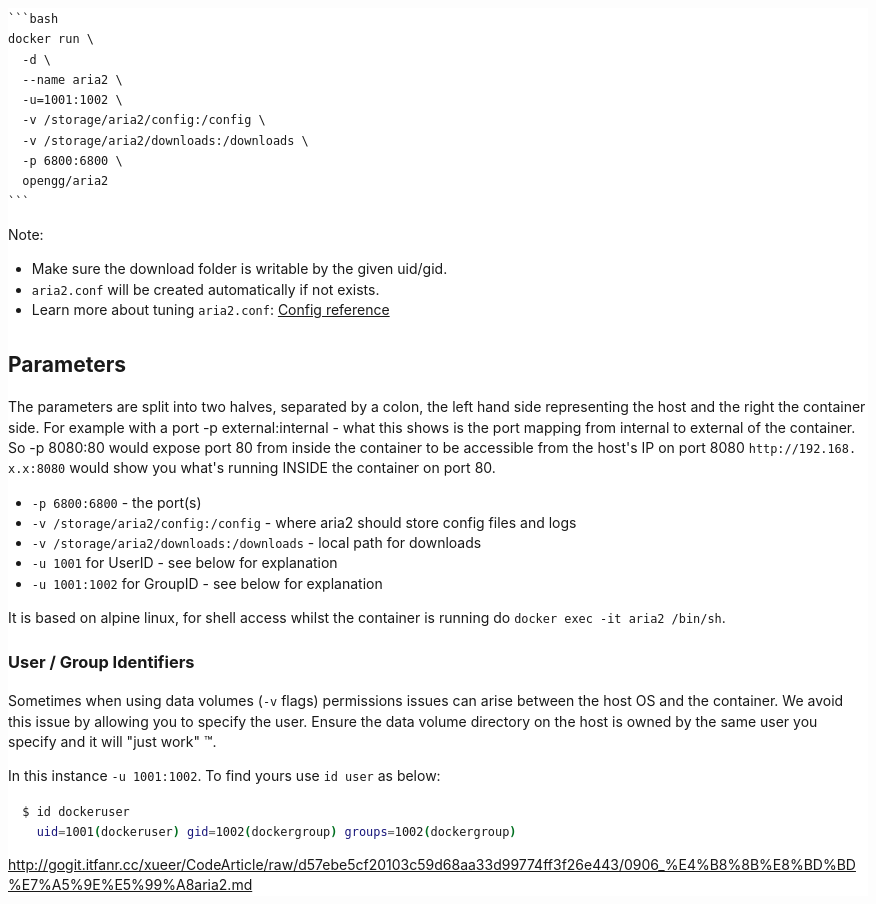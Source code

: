     ```bash
    docker run \
      -d \
      --name aria2 \
      -u=1001:1002 \
      -v /storage/aria2/config:/config \
      -v /storage/aria2/downloads:/downloads \
      -p 6800:6800 \
      opengg/aria2
    ```

Note:
* Make sure the download folder is writable by the given uid/gid.
* `aria2.conf` will be created automatically if not exists.
* Learn more about tuning `aria2.conf`: [Config reference](https://aria2.github.io/manual/en/html/aria2c.html#aria2-conf)

## Parameters

The parameters are split into two halves, separated by a colon, the left hand side representing the host and the right the container side.
For example with a port -p external:internal - what this shows is the port mapping from internal to external of the container.
So -p 8080:80 would expose port 80 from inside the container to be accessible from the host's IP on port 8080
`http://192.168.x.x:8080` would show you what's running INSIDE the container on port 80.


* `-p 6800:6800` - the port(s)
* `-v /storage/aria2/config:/config` - where aria2 should store config files and logs
* `-v /storage/aria2/downloads:/downloads` - local path for downloads
* `-u 1001` for UserID - see below for explanation
* `-u 1001:1002` for GroupID - see below for explanation

It is based on alpine linux, for shell access whilst the container is running do `docker exec -it aria2 /bin/sh`.

### User / Group Identifiers

Sometimes when using data volumes (`-v` flags) permissions issues can arise between the host OS and the container. We avoid this issue by allowing you to specify the user. Ensure the data volume directory on the host is owned by the same user you specify and it will "just work" ™.

In this instance `-u 1001:1002`. To find yours use `id user` as below:

```bash
  $ id dockeruser
    uid=1001(dockeruser) gid=1002(dockergroup) groups=1002(dockergroup)
```






http://gogit.itfanr.cc/xueer/CodeArticle/raw/d57ebe5cf20103c59d68aa33d99774ff3f26e443/0906_%E4%B8%8B%E8%BD%BD%E7%A5%9E%E5%99%A8aria2.md

